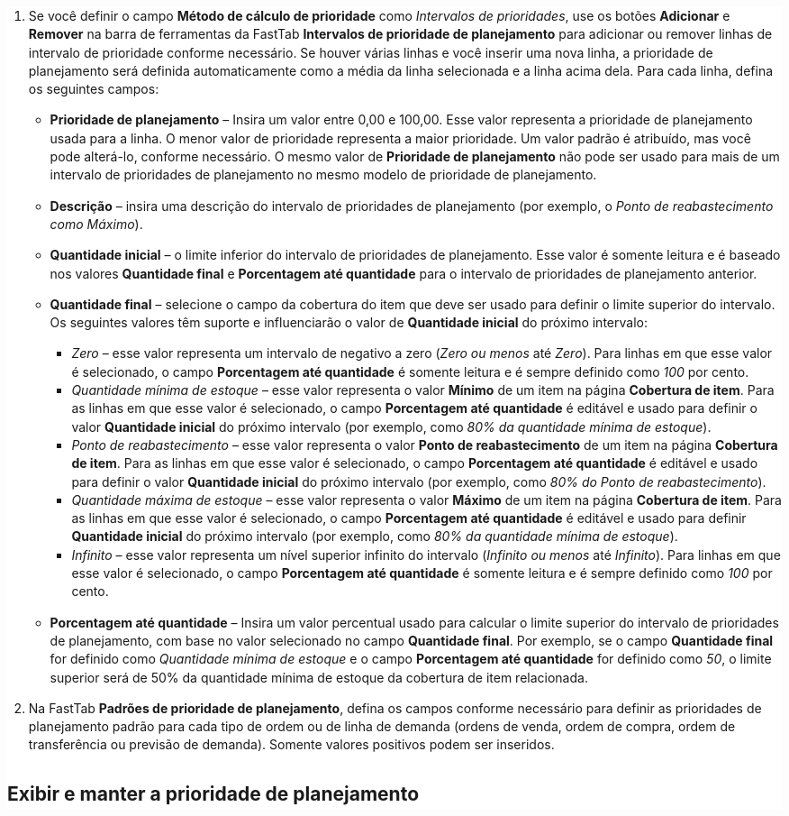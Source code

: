 1. Se você definir o campo **Método de cálculo de prioridade** como *Intervalos de prioridades*, use os botões **Adicionar** e **Remover** na barra de ferramentas da FastTab **Intervalos de prioridade de planejamento** para adicionar ou remover linhas de intervalo de prioridade conforme necessário. Se houver várias linhas e você inserir uma nova linha, a prioridade de planejamento será definida automaticamente como a média da linha selecionada e a linha acima dela. Para cada linha, defina os seguintes campos:

    - **Prioridade de planejamento** – Insira um valor entre 0,00 e 100,00. Esse valor representa a prioridade de planejamento usada para a linha. O menor valor de prioridade representa a maior prioridade. Um valor padrão é atribuído, mas você pode alterá-lo, conforme necessário. O mesmo valor de **Prioridade de planejamento** não pode ser usado para mais de um intervalo de prioridades de planejamento no mesmo modelo de prioridade de planejamento.
    - **Descrição** – insira uma descrição do intervalo de prioridades de planejamento (por exemplo, o *Ponto de reabastecimento como Máximo*).
    - **Quantidade inicial** – o limite inferior do intervalo de prioridades de planejamento. Esse valor é somente leitura e é baseado nos valores **Quantidade final** e **Porcentagem até quantidade** para o intervalo de prioridades de planejamento anterior.
    - **Quantidade final** – selecione o campo da cobertura do item que deve ser usado para definir o limite superior do intervalo. Os seguintes valores têm suporte e influenciarão o valor de **Quantidade inicial** do próximo intervalo:

        - *Zero* – esse valor representa um intervalo de negativo a zero (*Zero ou menos* até *Zero*). Para linhas em que esse valor é selecionado, o campo **Porcentagem até quantidade** é somente leitura e é sempre definido como *100* por cento.
        - *Quantidade mínima de estoque* – esse valor representa o valor **Mínimo** de um item na página **Cobertura de item**. Para as linhas em que esse valor é selecionado, o campo **Porcentagem até quantidade** é editável e usado para definir o valor **Quantidade inicial** do próximo intervalo (por exemplo, como *80% da quantidade mínima de estoque*).
        - *Ponto de reabastecimento* – esse valor representa o valor **Ponto de reabastecimento** de um item na página **Cobertura de item**. Para as linhas em que esse valor é selecionado, o campo **Porcentagem até quantidade** é editável e usado para definir o valor **Quantidade inicial** do próximo intervalo (por exemplo, como *80% do Ponto de reabastecimento*).
        - *Quantidade máxima de estoque* – esse valor representa o valor **Máximo** de um item na página **Cobertura de item**. Para as linhas em que esse valor é selecionado, o campo **Porcentagem até quantidade** é editável e usado para definir **Quantidade inicial** do próximo intervalo (por exemplo, como *80% da quantidade mínima de estoque*).
        - *Infinito* – esse valor representa um nível superior infinito do intervalo (*Infinito ou menos* até *Infinito*). Para linhas em que esse valor é selecionado, o campo **Porcentagem até quantidade** é somente leitura e é sempre definido como *100* por cento.

    - **Porcentagem até quantidade** – Insira um valor percentual usado para calcular o limite superior do intervalo de prioridades de planejamento, com base no valor selecionado no campo **Quantidade final**. Por exemplo, se o campo **Quantidade final** for definido como *Quantidade mínima de estoque* e o campo **Porcentagem até quantidade** for definido como *50*, o limite superior será de 50% da quantidade mínima de estoque da cobertura de item relacionada.

1. Na FastTab **Padrões de prioridade de planejamento**, defina os campos conforme necessário para definir as prioridades de planejamento padrão para cada tipo de ordem ou de linha de demanda (ordens de venda, ordem de compra, ordem de transferência ou previsão de demanda). Somente valores positivos podem ser inseridos.

## <a name="view-and-maintain-planning-priority"></a>Exibir e manter a prioridade de planejamento
